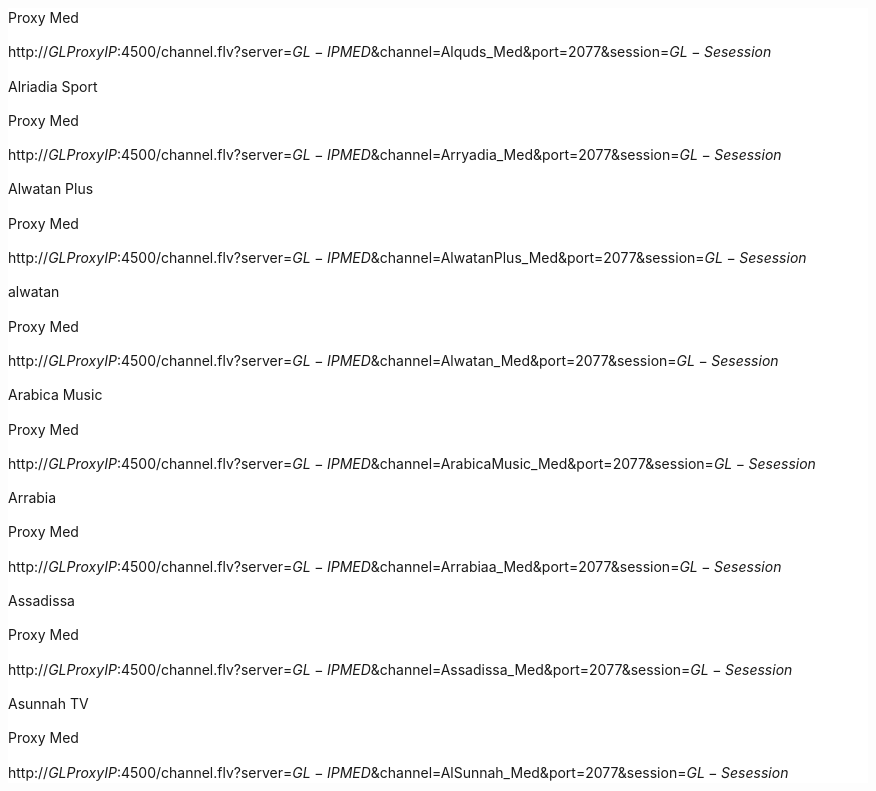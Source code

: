 
Proxy Med

http://$GLProxyIP$:4500/channel.flv?server=$GL-IPMED$&channel=Alquds_Med&port=2077&session=$GL-Sesession$


Alriadia Sport


Proxy Med

http://$GLProxyIP$:4500/channel.flv?server=$GL-IPMED$&channel=Arryadia_Med&port=2077&session=$GL-Sesession$


Alwatan Plus


Proxy Med

http://$GLProxyIP$:4500/channel.flv?server=$GL-IPMED$&channel=AlwatanPlus_Med&port=2077&session=$GL-Sesession$


alwatan


Proxy Med

http://$GLProxyIP$:4500/channel.flv?server=$GL-IPMED$&channel=Alwatan_Med&port=2077&session=$GL-Sesession$


Arabica Music


Proxy Med

http://$GLProxyIP$:4500/channel.flv?server=$GL-IPMED$&channel=ArabicaMusic_Med&port=2077&session=$GL-Sesession$


Arrabia


Proxy Med

http://$GLProxyIP$:4500/channel.flv?server=$GL-IPMED$&channel=Arrabiaa_Med&port=2077&session=$GL-Sesession$


Assadissa


Proxy Med

http://$GLProxyIP$:4500/channel.flv?server=$GL-IPMED$&channel=Assadissa_Med&port=2077&session=$GL-Sesession$


Asunnah TV


Proxy Med

http://$GLProxyIP$:4500/channel.flv?server=$GL-IPMED$&channel=AlSunnah_Med&port=2077&session=$GL-Sesession$
